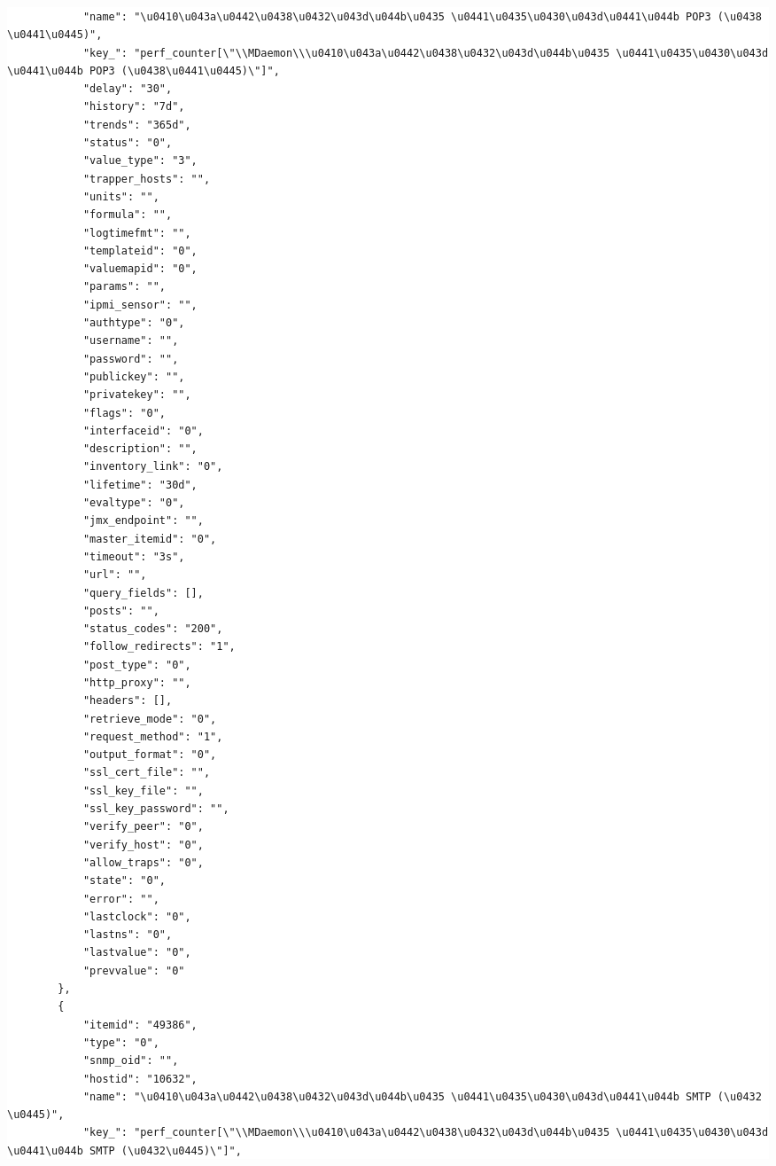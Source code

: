                 "name": "\u0410\u043a\u0442\u0438\u0432\u043d\u044b\u0435 \u0441\u0435\u0430\u043d\u0441\u044b POP3 (\u0438\u0441\u0445)",
                "key_": "perf_counter[\"\\MDaemon\\\u0410\u043a\u0442\u0438\u0432\u043d\u044b\u0435 \u0441\u0435\u0430\u043d\u0441\u044b POP3 (\u0438\u0441\u0445)\"]",
                "delay": "30",
                "history": "7d",
                "trends": "365d",
                "status": "0",
                "value_type": "3",
                "trapper_hosts": "",
                "units": "",
                "formula": "",
                "logtimefmt": "",
                "templateid": "0",
                "valuemapid": "0",
                "params": "",
                "ipmi_sensor": "",
                "authtype": "0",
                "username": "",
                "password": "",
                "publickey": "",
                "privatekey": "",
                "flags": "0",
                "interfaceid": "0",
                "description": "",
                "inventory_link": "0",
                "lifetime": "30d",
                "evaltype": "0",
                "jmx_endpoint": "",
                "master_itemid": "0",
                "timeout": "3s",
                "url": "",
                "query_fields": [],
                "posts": "",
                "status_codes": "200",
                "follow_redirects": "1",
                "post_type": "0",
                "http_proxy": "",
                "headers": [],
                "retrieve_mode": "0",
                "request_method": "1",
                "output_format": "0",
                "ssl_cert_file": "",
                "ssl_key_file": "",
                "ssl_key_password": "",
                "verify_peer": "0",
                "verify_host": "0",
                "allow_traps": "0",
                "state": "0",
                "error": "",
                "lastclock": "0",
                "lastns": "0",
                "lastvalue": "0",
                "prevvalue": "0"
            },
            {
                "itemid": "49386",
                "type": "0",
                "snmp_oid": "",
                "hostid": "10632",
                "name": "\u0410\u043a\u0442\u0438\u0432\u043d\u044b\u0435 \u0441\u0435\u0430\u043d\u0441\u044b SMTP (\u0432\u0445)",
                "key_": "perf_counter[\"\\MDaemon\\\u0410\u043a\u0442\u0438\u0432\u043d\u044b\u0435 \u0441\u0435\u0430\u043d\u0441\u044b SMTP (\u0432\u0445)\"]",